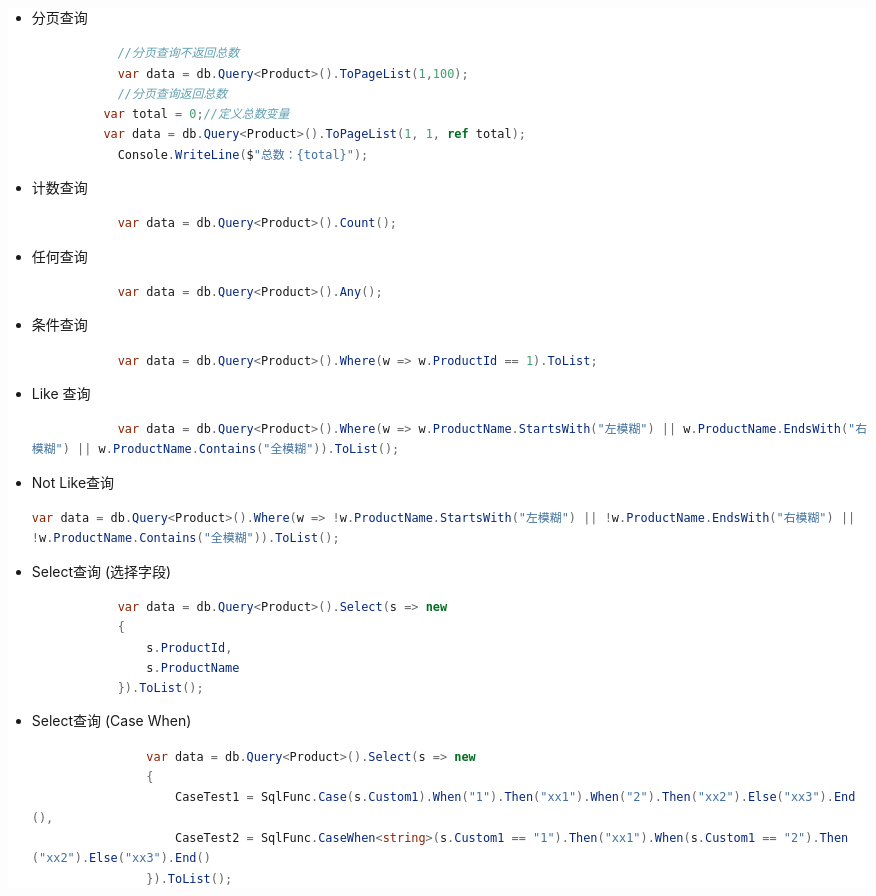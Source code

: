- 分页查询

  ```C#
              //分页查询不返回总数
              var data = db.Query<Product>().ToPageList(1,100);
              //分页查询返回总数
  			var total = 0;//定义总数变量
  			var data = db.Query<Product>().ToPageList(1, 1, ref total);
              Console.WriteLine($"总数：{total}");
  ```
  
- 计数查询

  ```C#
              var data = db.Query<Product>().Count();
  ```
  
- 任何查询

  ```c#
              var data = db.Query<Product>().Any();
  ```

- 条件查询

  ```c#
              var data = db.Query<Product>().Where(w => w.ProductId == 1).ToList;
  ```
  
- Like 查询

  ```C#
              var data = db.Query<Product>().Where(w => w.ProductName.StartsWith("左模糊") || w.ProductName.EndsWith("右模糊") || w.ProductName.Contains("全模糊")).ToList();
  ```

- Not Like查询

  ```C#
  var data = db.Query<Product>().Where(w => !w.ProductName.StartsWith("左模糊") || !w.ProductName.EndsWith("右模糊") || !w.ProductName.Contains("全模糊")).ToList();
  ```
  
- Select查询 (选择字段)

  ```C#
              var data = db.Query<Product>().Select(s => new
              {
                  s.ProductId,
                  s.ProductName
              }).ToList();
  ```

- Select查询 (Case When)

  ```C#
                  var data = db.Query<Product>().Select(s => new
                  {
                      CaseTest1 = SqlFunc.Case(s.Custom1).When("1").Then("xx1").When("2").Then("xx2").Else("xx3").End(),
                      CaseTest2 = SqlFunc.CaseWhen<string>(s.Custom1 == "1").Then("xx1").When(s.Custom1 == "2").Then("xx2").Else("xx3").End()
                  }).ToList();
  ```
